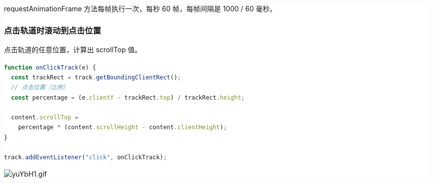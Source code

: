requestAnimationFrame 方法每帧执行一次，每秒 60 帧，每帧间隔是 1000 / 60 毫秒。

### 点击轨道时滚动到点击位置

点击轨道的任意位置，计算出 scrollTop 值。

```js
function onClickTrack(e) {
  const trackRect = track.getBoundingClientRect();
  // 点击位置（比例）
  const percentage = (e.clientY - trackRect.top) / trackRect.height;

  content.scrollTop =
    percentage * (content.scrollHeight - content.clientHeight);
}

track.addEventListener("click", onClickTrack);
```

![yuYbH1.gif](https://s3.ax1x.com/2021/02/02/yuYbH1.gif)
